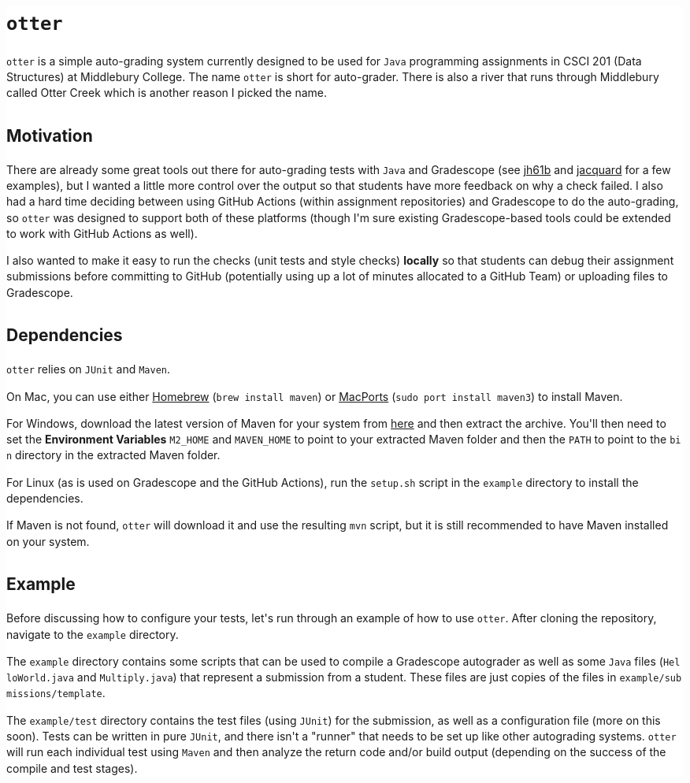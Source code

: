 # `otter`

`otter` is a simple auto-grading system currently designed to be used for `Java` programming assignments in CSCI 201 (Data Structures) at Middlebury College. The name `otter` is short for auto-grader.
There is also a river that runs through Middlebury called Otter Creek which is another reason I picked the name.

## Motivation

There are already some great tools out there for auto-grading tests with `Java` and Gradescope (see [jh61b](https://github.com/ucsb-gradescope-tools/jh61b) and [jacquard](https://github.com/jacquard-autograder/jacquard) for a few examples), but I wanted a little more control over the output so that students have more feedback on why a check failed.
I also had a hard time deciding between using GitHub Actions (within assignment repositories) and Gradescope to do the auto-grading, so `otter` was designed to support both of these platforms (though I'm sure existing Gradescope-based tools could be extended to work with GitHub Actions as well).

I also wanted to make it easy to run the checks (unit tests and style checks) **locally** so that students can debug their assignment submissions before committing to GitHub (potentially using up a lot of minutes allocated to a GitHub Team) or uploading files to Gradescope.

## Dependencies

`otter` relies on `JUnit` and `Maven`.

On Mac, you can use either [Homebrew](https://brew.sh/) (`brew install maven`) or [MacPorts](https://ports.macports.org/) (`sudo port install maven3`) to install Maven.

For Windows, download the latest version of Maven for your system from [here](https://maven.apache.org/download.cgi) and then extract the archive.
You'll then need to set the **Environment Variables** `M2_HOME` and `MAVEN_HOME` to point to your extracted Maven folder and then the `PATH` to point to the `bin` directory in the extracted Maven folder.

For Linux (as is used on Gradescope and the GitHub Actions), run the `setup.sh` script in the `example` directory to install the dependencies.

If Maven is not found, `otter` will download it and use the resulting `mvn` script, but it is still recommended to have Maven installed on your system.

## Example

Before discussing how to configure your tests, let's run through an example of how to use `otter`.
After cloning the repository, navigate to the `example` directory.

The `example` directory contains some scripts that can be used to compile a Gradescope autograder as well as some `Java` files (`HelloWorld.java` and `Multiply.java`) that represent a submission from a student. These files are just copies of the files in `example/submissions/template`.

The `example/test` directory contains the test files (using `JUnit`) for the submission, as well as a configuration file (more on this soon). Tests can be written in pure `JUnit`, and there isn't a "runner" that needs to be set up like other autograding systems. `otter` will run each individual test using `Maven` and then analyze the return code and/or build output (depending on the success of the compile and test stages).
